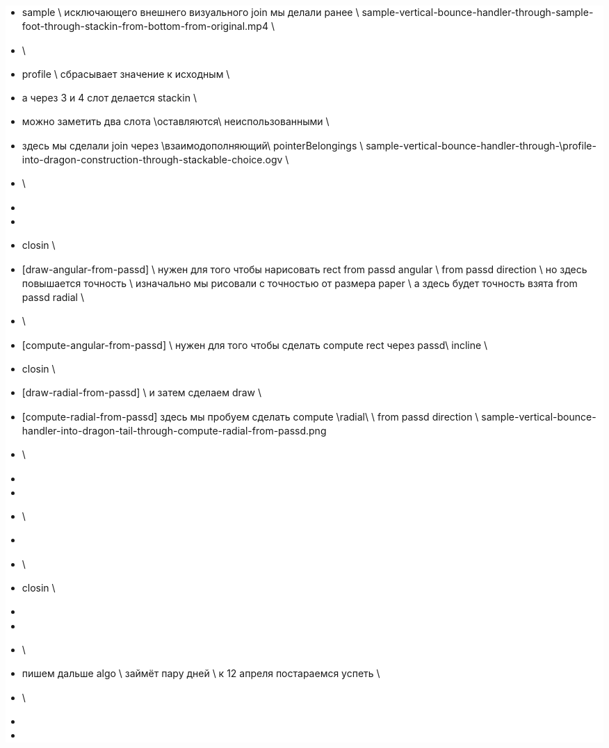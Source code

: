 * sample \ исключающего внешнего визуального join мы делали ранее \ sample-vertical-bounce-handler-through-sample-foot-through-stackin-from-bottom-from-original.mp4 \

* \

* profile \ сбрасывает значение к исходным \

* а через 3 и 4 слот делается stackin \

* можно заметить два слота \оставляются\ неиспользованными \

* здесь мы сделали join через \взаимодополняющий\ pointerBelongings \ sample-vertical-bounce-handler-through-\profile-into-dragon-construction-through-stackable-choice.ogv \

* \

*

* 

* closin \

* [draw-angular-from-passd] \ нужен для того чтобы нарисовать rect from passd angular \ from passd direction \ но здесь повышается точность \ изначально мы рисовали с точностью от размера paper \ а здесь будет точность взята from passd radial \

* \

* [compute-angular-from-passd] \ нужен для того чтобы сделать compute rect через passd\ incline \

* closin \

* [draw-radial-from-passd] \  и затем сделаем draw \

* [compute-radial-from-passd] здесь мы пробуем сделать compute \radial\ \ from passd direction \ sample-vertical-bounce-handler-into-dragon-tail-through-compute-radial-from-passd.png

* \

* 

*

* \

*

* \

* closin \

* 

* 

* \

* пишем дальше algo \ займёт пару дней \ к 12 апреля постараемся успеть \

* \

*

* 
